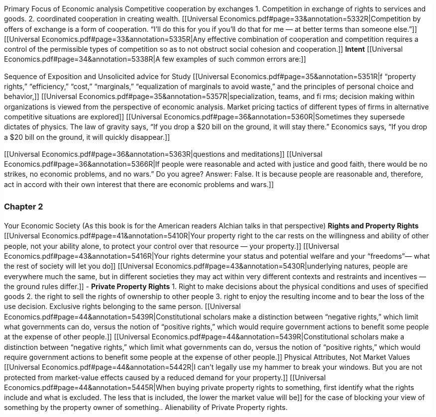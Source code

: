 
Primary Focus of Economic analysis
Competitive cooperation by exchanges
	1. Competition in exchange of rights to services and goods.
	2. coordinated cooperation in creating wealth. 
	 [[Universal Economics.pdf#page=33&annotation=5332R|Competition by offers of exchange is a form of cooperation. “I’ll do this for you if you’ll do that for me — at better terms than someone else.”]]
	[[Universal Economics.pdf#page=33&annotation=5335R|Any effective combination of cooperation and competition requires a control of the permissible types of competition so as to not obstruct social cohesion and cooperation.]]
**Intent**
	[[Universal Economics.pdf#page=34&annotation=5338R|A few examples of such common errors are:]]


Sequence of Exposition and Unsolicited advice for Study
	[[Universal Economics.pdf#page=35&annotation=5351R|f “property rights,” “efficiency,” “cost,” “marginals,” “equalization of marginals to avoid waste,” and the principles of personal choice and behavior,]]
		[[Universal Economics.pdf#page=35&annotation=5357R|specialization, teams, and fi rms; decision making within organizations is viewed from the perspective of economic analysis. Market pricing tactics of different types of firms in alternative competitive situations are explored]]
[[Universal Economics.pdf#page=36&annotation=5360R|Sometimes they supersede dictates of physics. The law of gravity says, “If you drop a $20 bill on the ground, it will stay there.” Economics says, “If you drop a $20 bill on the ground, it will quickly disappear.]]

[[Universal Economics.pdf#page=36&annotation=5363R|questions and meditations]]
	[[Universal Economics.pdf#page=36&annotation=5366R|If people were reasonable and acted with justice and good faith, there would be no strikes, no economic problems, and no wars.” Do you agree? Answer: False. It is because people are reasonable and, therefore, act in accord with their own interest that there are economic problems and wars.]]


### **Chapter 2**
Your Economic Society (As this book is for the American readers Alchian talks in that perspective)
	**Rights and Property Rights**
		[[Universal Economics.pdf#page=41&annotation=5410R|Your property right to the car rests on the willingness and ability of other people, not your ability alone, to protect your control over that resource — your property.]]
		[[Universal Economics.pdf#page=43&annotation=5416R|Your rights determine your status and potential welfare and your “freedoms”— what the rest of society will let you do]]
		[[Universal Economics.pdf#page=43&annotation=5430R|underlying natures, people are everywhere much the same, but in different societies they may act within very different contexts and restraints and incentives — the ground rules differ.]]
		-
		**Private Property Rights**
			1. Right to make decisions about the physical conditions and uses of specified goods
			2. the right to sell the rights of ownership to other people
			3.  right to enjoy the resulting income and to bear the loss of the use decision.
			Exclusive rights belonging to the same person.
		[[Universal Economics.pdf#page=44&annotation=5439R|Constitutional scholars make a distinction between “negative rights,” which limit what governments can do, versus the notion of “positive rights,” which would require government actions to benefit some people at the expense of other people.]]
		[[Universal Economics.pdf#page=44&annotation=5439R|Constitutional scholars make a distinction between “negative rights,” which limit what governments can do, versus the notion of “positive rights,” which would require government actions to benefit some people at the expense of other people.]]
		Physical Attributes, Not Market Values
			[[Universal Economics.pdf#page=44&annotation=5442R|I can’t legally use my hammer to break your windows. But you are not protected from market-value effects caused by a reduced demand for your property.]]
			[[Universal Economics.pdf#page=44&annotation=5445R|When buying private property rights to something, first identify what the rights include and what is excluded. The less that is included, the lower the market value will be]]
				for the case of blocking your view of something by the property owner of something..
		Alienability of Private Property rights.
